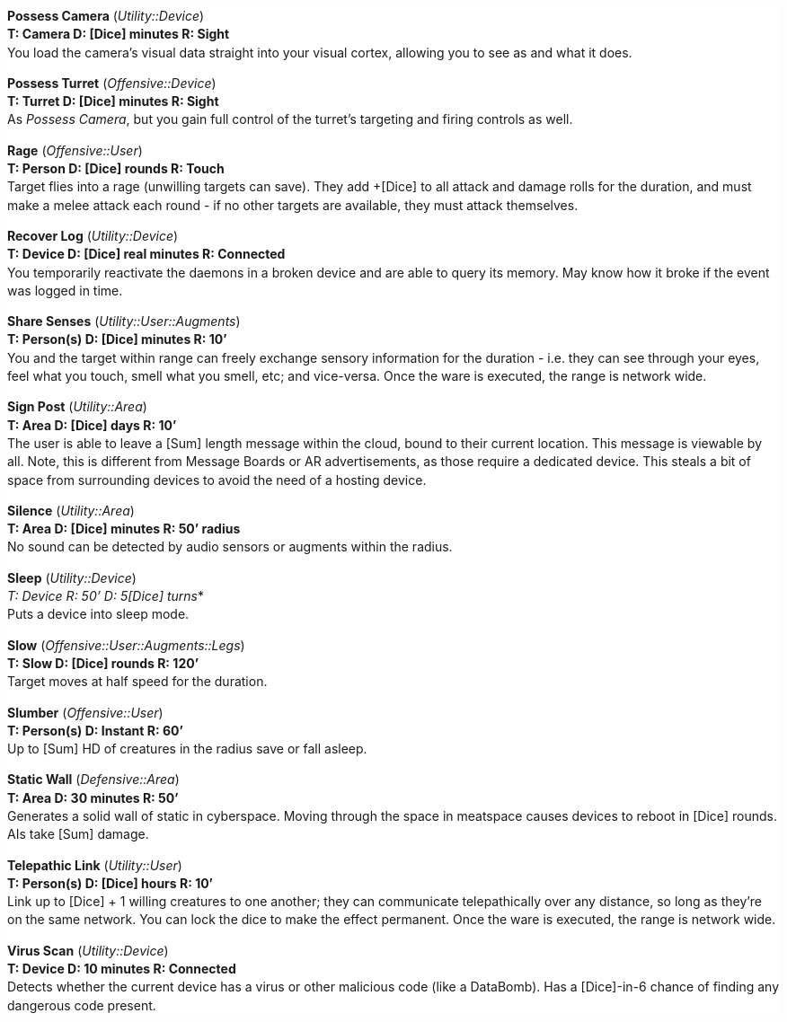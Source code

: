 **Possess Camera**  (_Utility::Device_) <br>
**T: Camera    D: [Dice] minutes    R: Sight** <br>
You load the camera’s visual data straight into your visual cortex, allowing you to see as and what it does. 

**Possess Turret**  (_Offensive::Device_) <br>
**T: Turret    D: [Dice] minutes    R: Sight** <br>
As _Possess Camera_, but you gain full control of the turret’s targeting and firing controls as well.

**Rage**  (_Offensive::User_) <br>
**T: Person    D: [Dice] rounds    R: Touch** <br>
Target flies into a rage (unwilling targets can save). They add +[Dice] to all attack and damage rolls for the duration, and must make a melee attack each round - if no other targets are available, they must attack themselves.

**Recover Log**  (_Utility::Device_) <br>
**T: Device    D: [Dice] real minutes   R: Connected** <br>
You temporarily reactivate the daemons in a broken device and are able to query its memory. May know how it broke if the event was logged in time.

**Share Senses**  (_Utility::User::Augments_) <br>
**T: Person(s)    D: [Dice] minutes    R: 10’** <br>
You and the target within range can freely exchange sensory information for the duration - i.e. they can see through your eyes, feel what you touch, smell what you smell, etc; and vice-versa. Once the ware is executed, the range is network wide. 

**Sign Post**  (_Utility::Area_) <br>
**T: Area    D: [Dice] days    R: 10’** <br>
The user is able to leave a [Sum] length message within the cloud, bound to their current location. This message is viewable by all. Note, this is different from Message Boards or AR advertisements, as those require a dedicated device. This steals a bit of space from surrounding devices to avoid the need of a hosting device.

**Silence**  (_Utility::Area_) <br>
**T: Area    D: [Dice] minutes    R: 50’ radius** <br>
No sound can be detected by audio sensors or augments within the radius.

**Sleep**  (_Utility::Device_) <br>
**T: Device  R: 50’  D: 5*[Dice] turns** <br>
Puts a device into sleep mode.

**Slow**  (_Offensive::User::Augments::Legs_) <br>
**T: Slow    D: [Dice] rounds    R: 120’** <br>
Target moves at half speed for the duration.

**Slumber**  (_Offensive::User_) <br>
**T: Person(s)    D: Instant    R: 60’** <br>
Up to [Sum] HD of creatures in the radius save or fall asleep.

**Static Wall**  (_Defensive::Area_) <br>
**T: Area    D: 30 minutes    R: 50’** <br>
Generates a solid wall of static in cyberspace. Moving through the space in meatspace causes devices to reboot in [Dice] rounds. AIs take [Sum] damage.

**Telepathic Link**  (_Utility::User_) <br>
**T: Person(s)    D: [Dice] hours    R: 10’** <br>
Link up to [Dice] + 1 willing creatures to one another; they can communicate telepathically over any distance, so long as they’re on the same network. You can lock the dice to make the effect permanent. Once the ware is executed, the range is network wide. 

**Virus Scan**  (_Utility::Device_) <br>
**T: Device    D: 10 minutes    R: Connected** <br>
Detects whether the current device has a virus or other malicious code (like a DataBomb). Has a [Dice]-in-6 chance of finding any dangerous code present.
